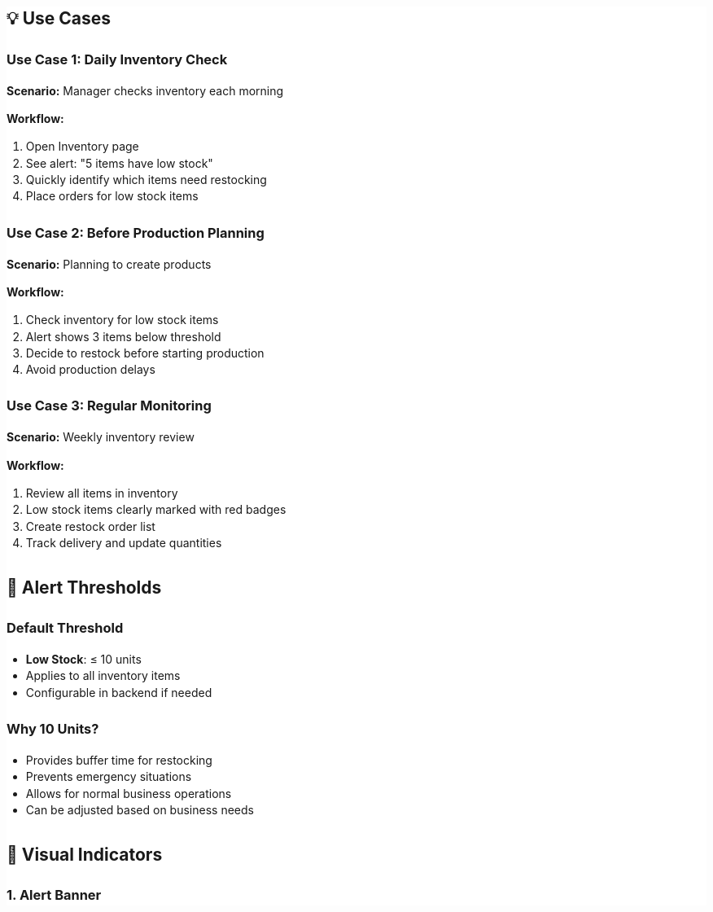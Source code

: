 ## 💡 Use Cases

### Use Case 1: Daily Inventory Check

**Scenario:** Manager checks inventory each morning

**Workflow:**

1. Open Inventory page
2. See alert: "5 items have low stock"
3. Quickly identify which items need restocking
4. Place orders for low stock items

### Use Case 2: Before Production Planning

**Scenario:** Planning to create products

**Workflow:**

1. Check inventory for low stock items
2. Alert shows 3 items below threshold
3. Decide to restock before starting production
4. Avoid production delays

### Use Case 3: Regular Monitoring

**Scenario:** Weekly inventory review

**Workflow:**

1. Review all items in inventory
2. Low stock items clearly marked with red badges
3. Create restock order list
4. Track delivery and update quantities

## 🔔 Alert Thresholds

### Default Threshold

-   **Low Stock**: ≤ 10 units
-   Applies to all inventory items
-   Configurable in backend if needed

### Why 10 Units?

-   Provides buffer time for restocking
-   Prevents emergency situations
-   Allows for normal business operations
-   Can be adjusted based on business needs

## 🎨 Visual Indicators

### 1. Alert Banner
